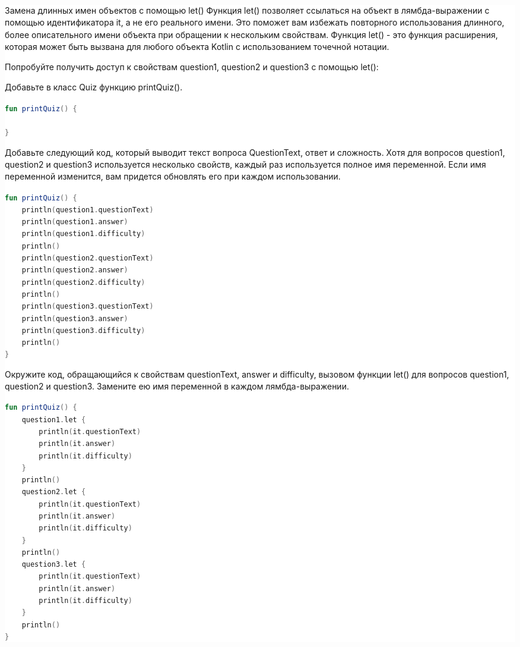 Замена длинных имен объектов с помощью let()
Функция let() позволяет ссылаться на объект в лямбда-выражении с помощью идентификатора it, а не его реального имени. Это поможет вам избежать повторного использования длинного, более описательного имени объекта при обращении к нескольким свойствам. Функция let() - это функция расширения, которая может быть вызвана для любого объекта Kotlin с использованием точечной нотации.

Попробуйте получить доступ к свойствам question1, question2 и question3 с помощью let():

Добавьте в класс Quiz функцию printQuiz().

```kt
fun printQuiz() {
    
}
```

Добавьте следующий код, который выводит текст вопроса QuestionText, ответ и сложность. Хотя для вопросов question1, question2 и question3 используется несколько свойств, каждый раз используется полное имя переменной. Если имя переменной изменится, вам придется обновлять его при каждом использовании.

```kt
fun printQuiz() {
    println(question1.questionText)
    println(question1.answer)
    println(question1.difficulty)
    println()
    println(question2.questionText)
    println(question2.answer)
    println(question2.difficulty)
    println()
    println(question3.questionText)
    println(question3.answer)
    println(question3.difficulty)
    println()
}
```

Окружите код, обращающийся к свойствам questionText, answer и difficulty, вызовом функции let() для вопросов question1, question2 и question3. Замените ею имя переменной в каждом лямбда-выражении.

```kt
fun printQuiz() {
    question1.let {
        println(it.questionText)
        println(it.answer)
        println(it.difficulty)
    }
    println()
    question2.let {
        println(it.questionText)
        println(it.answer)
        println(it.difficulty)
    }
    println()
    question3.let {
        println(it.questionText)
        println(it.answer)
        println(it.difficulty)
    }
    println()
}
```
